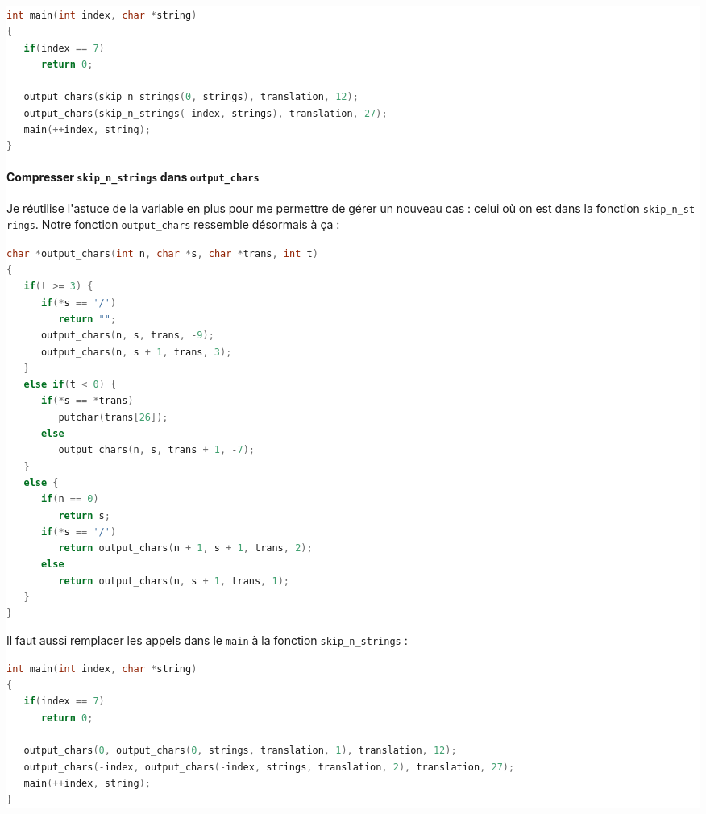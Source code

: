 ```c
int main(int index, char *string)
{
   if(index == 7)
      return 0;

   output_chars(skip_n_strings(0, strings), translation, 12);
   output_chars(skip_n_strings(-index, strings), translation, 27);
   main(++index, string);
}
```

#### Compresser `skip_n_strings` dans `output_chars`

Je réutilise l'astuce de la variable en plus pour me permettre de gérer un nouveau cas : celui où on est dans la fonction `skip_n_strings`. Notre fonction `output_chars` ressemble désormais à ça :

```c
char *output_chars(int n, char *s, char *trans, int t)
{
   if(t >= 3) {
      if(*s == '/')
         return "";
      output_chars(n, s, trans, -9);
      output_chars(n, s + 1, trans, 3);
   }
   else if(t < 0) {
      if(*s == *trans)
         putchar(trans[26]);
      else
         output_chars(n, s, trans + 1, -7);
   }
   else {
      if(n == 0)
         return s;
      if(*s == '/')
         return output_chars(n + 1, s + 1, trans, 2);
      else
         return output_chars(n, s + 1, trans, 1);
   }
}
```

Il faut aussi remplacer les appels dans le `main` à la fonction `skip_n_strings` :

```c
int main(int index, char *string)
{
   if(index == 7)
      return 0;

   output_chars(0, output_chars(0, strings, translation, 1), translation, 12);
   output_chars(-index, output_chars(-index, strings, translation, 2), translation, 27);
   main(++index, string);
}
```
